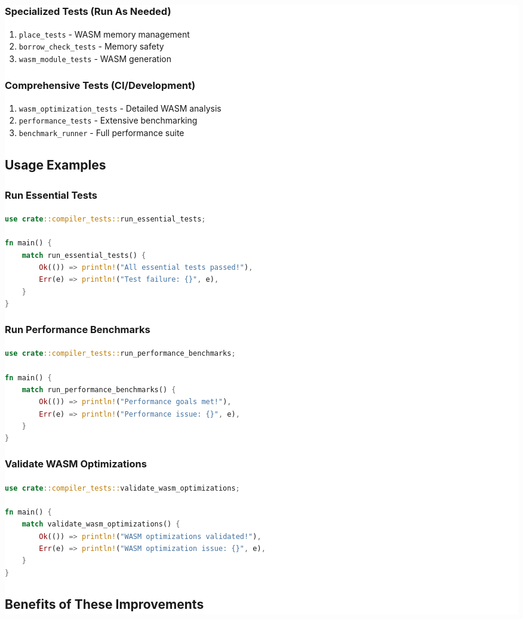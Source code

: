 ### Specialized Tests (Run As Needed)
1. `place_tests` - WASM memory management
2. `borrow_check_tests` - Memory safety
3. `wasm_module_tests` - WASM generation

### Comprehensive Tests (CI/Development)
1. `wasm_optimization_tests` - Detailed WASM analysis
2. `performance_tests` - Extensive benchmarking
3. `benchmark_runner` - Full performance suite

## Usage Examples

### Run Essential Tests
```rust
use crate::compiler_tests::run_essential_tests;

fn main() {
    match run_essential_tests() {
        Ok(()) => println!("All essential tests passed!"),
        Err(e) => println!("Test failure: {}", e),
    }
}
```

### Run Performance Benchmarks
```rust
use crate::compiler_tests::run_performance_benchmarks;

fn main() {
    match run_performance_benchmarks() {
        Ok(()) => println!("Performance goals met!"),
        Err(e) => println!("Performance issue: {}", e),
    }
}
```

### Validate WASM Optimizations
```rust
use crate::compiler_tests::validate_wasm_optimizations;

fn main() {
    match validate_wasm_optimizations() {
        Ok(()) => println!("WASM optimizations validated!"),
        Err(e) => println!("WASM optimization issue: {}", e),
    }
}
```

## Benefits of These Improvements
